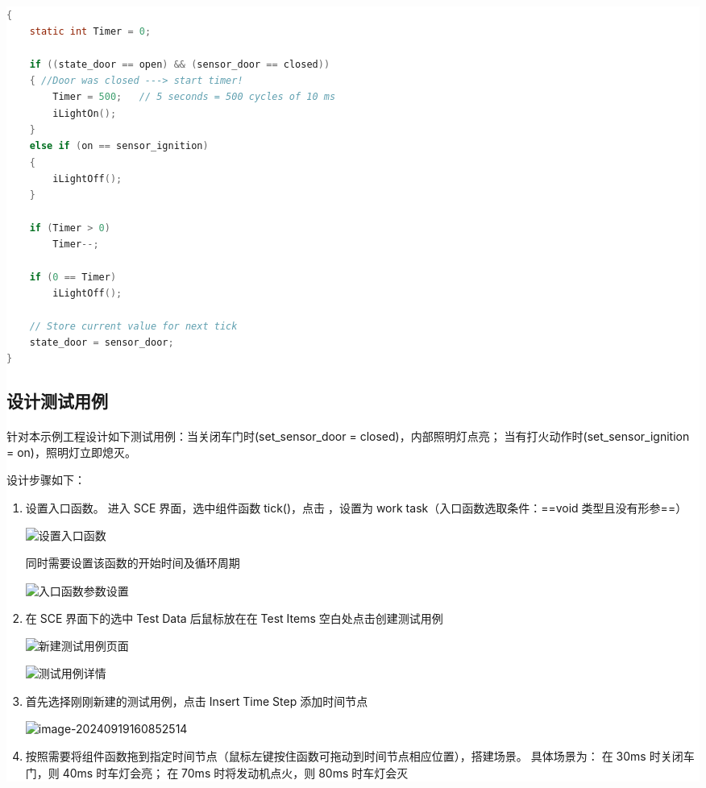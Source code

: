```c
{
    static int Timer = 0;

    if ((state_door == open) && (sensor_door == closed))
    { //Door was closed ---> start timer!
        Timer = 500;   // 5 seconds = 500 cycles of 10 ms
        iLightOn();
    }
    else if (on == sensor_ignition)
    {
        iLightOff();
    }

    if (Timer > 0)
        Timer--;

    if (0 == Timer)
        iLightOff();

    // Store current value for next tick
    state_door = sensor_door;
}

```



## 设计测试用例

针对本示例工程设计如下测试用例：当关闭车门时(set_sensor_door = closed)，内部照明灯点亮； 当有打火动作时(set_sensor_ignition = on)，照明灯立即熄灭。  

设计步骤如下：

1. 设置入口函数。 进入 SCE 界面，选中组件函数 tick()，点击 ，设置为 work task（入口函数选取条件：==void 类型且没有形参==）  

   ![设置入口函数](https://gitlab.com/18355291538/picture/-/raw/main/pictures/2024/09/19_15_54_57_202409191554977.png)

   同时需要设置该函数的开始时间及循环周期

   ![入口函数参数设置](https://gitlab.com/18355291538/picture/-/raw/main/pictures/2024/09/27_16_18_10_202409271618981.png)

2. 在 SCE 界面下的选中 Test Data 后鼠标放在在 Test Items 空白处点击创建测试用例  

   ![新建测试用例页面](https://gitlab.com/18355291538/picture/-/raw/main/pictures/2024/09/19_15_58_11_202409191558077.png)

   ![测试用例详情](https://gitlab.com/18355291538/picture/-/raw/main/pictures/2024/09/19_16_3_1_202409191603714.png)

3. 首先选择刚刚新建的测试用例，点击 Insert Time Step 添加时间节点  

   ![image-20240919160852514](https://gitlab.com/18355291538/picture/-/raw/main/pictures/2024/09/19_16_8_52_202409191608649.png)

4. 按照需要将组件函数拖到指定时间节点（鼠标左键按住函数可拖动到时间节点相应位置），搭建场景。 具体场景为： 在 30ms 时关闭车门，则 40ms 时车灯会亮； 在 70ms 时将发动机点火，则 80ms 时车灯会灭   
